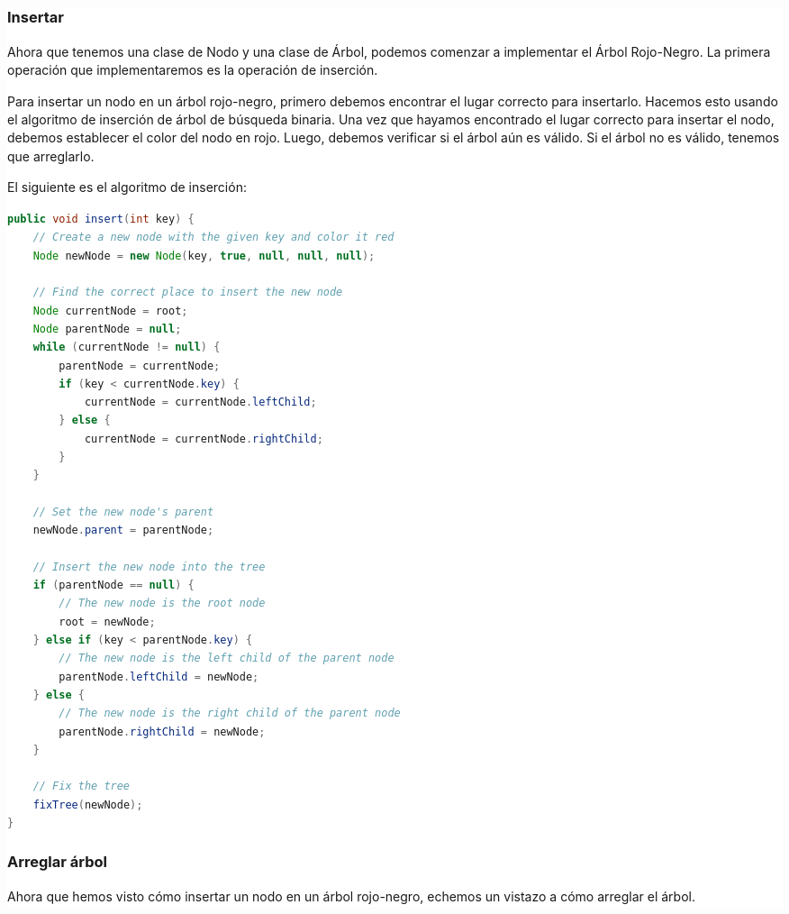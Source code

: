 ### Insertar

Ahora que tenemos una clase de Nodo y una clase de Árbol, podemos comenzar a implementar el Árbol Rojo-Negro. La primera operación que implementaremos es la operación de inserción.

Para insertar un nodo en un árbol rojo-negro, primero debemos encontrar el lugar correcto para insertarlo. Hacemos esto usando el algoritmo de inserción de árbol de búsqueda binaria. Una vez que hayamos encontrado el lugar correcto para insertar el nodo, debemos establecer el color del nodo en rojo. Luego, debemos verificar si el árbol aún es válido. Si el árbol no es válido, tenemos que arreglarlo.

El siguiente es el algoritmo de inserción:

```java
public void insert(int key) {
    // Create a new node with the given key and color it red
    Node newNode = new Node(key, true, null, null, null);

    // Find the correct place to insert the new node
    Node currentNode = root;
    Node parentNode = null;
    while (currentNode != null) {
        parentNode = currentNode;
        if (key < currentNode.key) {
            currentNode = currentNode.leftChild;
        } else {
            currentNode = currentNode.rightChild;
        }
    }

    // Set the new node's parent
    newNode.parent = parentNode;

    // Insert the new node into the tree
    if (parentNode == null) {
        // The new node is the root node
        root = newNode;
    } else if (key < parentNode.key) {
        // The new node is the left child of the parent node
        parentNode.leftChild = newNode;
    } else {
        // The new node is the right child of the parent node
        parentNode.rightChild = newNode;
    }

    // Fix the tree
    fixTree(newNode);
}
```

### Arreglar árbol

Ahora que hemos visto cómo insertar un nodo en un árbol rojo-negro, echemos un vistazo a cómo arreglar el árbol.
